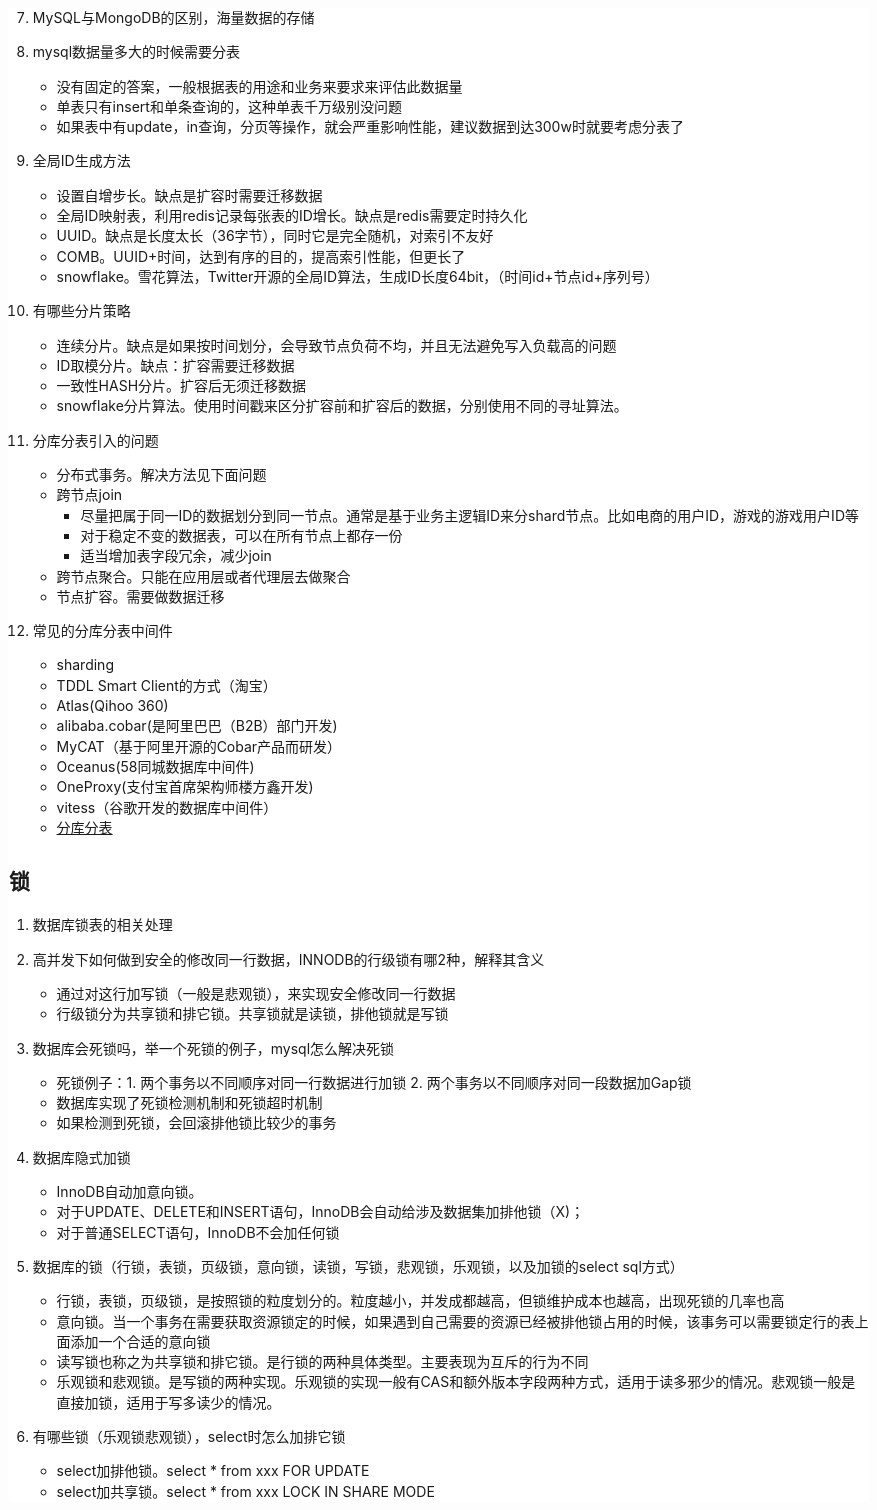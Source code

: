 7. MySQL与MongoDB的区别，海量数据的存储
8. mysql数据量多大的时候需要分表
    - 没有固定的答案，一般根据表的用途和业务来要求来评估此数据量
    - 单表只有insert和单条查询的，这种单表千万级别没问题
    - 如果表中有update，in查询，分页等操作，就会严重影响性能，建议数据到达300w时就要考虑分表了

12. 全局ID生成方法
    - 设置自增步长。缺点是扩容时需要迁移数据
    - 全局ID映射表，利用redis记录每张表的ID增长。缺点是redis需要定时持久化
    - UUID。缺点是长度太长（36字节），同时它是完全随机，对索引不友好
    - COMB。UUID+时间，达到有序的目的，提高索引性能，但更长了
    - snowflake。雪花算法，Twitter开源的全局ID算法，生成ID长度64bit，（时间id+节点id+序列号）
13. 有哪些分片策略
    - 连续分片。缺点是如果按时间划分，会导致节点负荷不均，并且无法避免写入负载高的问题
    - ID取模分片。缺点：扩容需要迁移数据
    - 一致性HASH分片。扩容后无须迁移数据
    - snowflake分片算法。使用时间戳来区分扩容前和扩容后的数据，分别使用不同的寻址算法。
14. 分库分表引入的问题
    - 分布式事务。解决方法见下面问题
    - 跨节点join
      - 尽量把属于同一ID的数据划分到同一节点。通常是基于业务主逻辑ID来分shard节点。比如电商的用户ID，游戏的游戏用户ID等
      - 对于稳定不变的数据表，可以在所有节点上都存一份
      - 适当增加表字段冗余，减少join
    - 跨节点聚合。只能在应用层或者代理层去做聚合
    - 节点扩容。需要做数据迁移
15. 常见的分库分表中间件
    - sharding
    - TDDL Smart Client的方式（淘宝）
    - Atlas(Qihoo 360)
    - alibaba.cobar(是阿里巴巴（B2B）部门开发)
    - MyCAT（基于阿里开源的Cobar产品而研发）
    - Oceanus(58同城数据库中间件)
    - OneProxy(支付宝首席架构师楼方鑫开发)
    - vitess（谷歌开发的数据库中间件）
    - [分库分表](https://zhuanlan.zhihu.com/p/54921615)

## 锁
1. 数据库锁表的相关处理
2. 高并发下如何做到安全的修改同一行数据，INNODB的行级锁有哪2种，解释其含义
    - 通过对这行加写锁（一般是悲观锁），来实现安全修改同一行数据
    - 行级锁分为共享锁和排它锁。共享锁就是读锁，排他锁就是写锁
3. 数据库会死锁吗，举一个死锁的例子，mysql怎么解决死锁
    - 死锁例子：1. 两个事务以不同顺序对同一行数据进行加锁 2. 两个事务以不同顺序对同一段数据加Gap锁
    - 数据库实现了死锁检测机制和死锁超时机制
    - 如果检测到死锁，会回滚排他锁比较少的事务

4. 数据库隐式加锁
    - InnoDB自动加意向锁。
    - 对于UPDATE、DELETE和INSERT语句，InnoDB会自动给涉及数据集加排他锁（X)；
    - 对于普通SELECT语句，InnoDB不会加任何锁
7. 数据库的锁（行锁，表锁，页级锁，意向锁，读锁，写锁，悲观锁，乐观锁，以及加锁的select sql方式）
    - 行锁，表锁，页级锁，是按照锁的粒度划分的。粒度越小，并发成都越高，但锁维护成本也越高，出现死锁的几率也高
    - 意向锁。当一个事务在需要获取资源锁定的时候，如果遇到自己需要的资源已经被排他锁占用的时候，该事务可以需要锁定行的表上面添加一个合适的意向锁
    - 读写锁也称之为共享锁和排它锁。是行锁的两种具体类型。主要表现为互斥的行为不同
    - 乐观锁和悲观锁。是写锁的两种实现。乐观锁的实现一般有CAS和额外版本字段两种方式，适用于读多邪少的情况。悲观锁一般是直接加锁，适用于写多读少的情况。
11. 有哪些锁（乐观锁悲观锁），select时怎么加排它锁
    - select加排他锁。select * from xxx FOR UPDATE
    - select加共享锁。select * from xxx LOCK IN SHARE MODE
